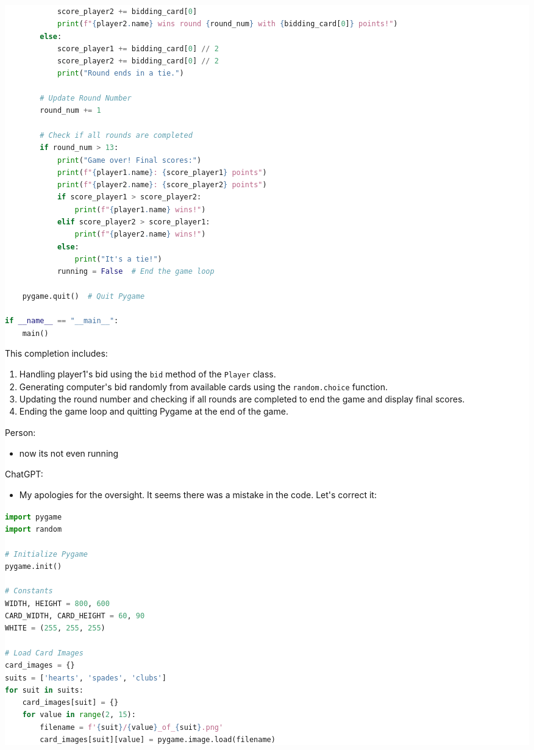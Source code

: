```python
            score_player2 += bidding_card[0]
            print(f"{player2.name} wins round {round_num} with {bidding_card[0]} points!")
        else:
            score_player1 += bidding_card[0] // 2
            score_player2 += bidding_card[0] // 2
            print("Round ends in a tie.")

        # Update Round Number
        round_num += 1

        # Check if all rounds are completed
        if round_num > 13:
            print("Game over! Final scores:")
            print(f"{player1.name}: {score_player1} points")
            print(f"{player2.name}: {score_player2} points")
            if score_player1 > score_player2:
                print(f"{player1.name} wins!")
            elif score_player2 > score_player1:
                print(f"{player2.name} wins!")
            else:
                print("It's a tie!")
            running = False  # End the game loop

    pygame.quit()  # Quit Pygame

if __name__ == "__main__":
    main()

```

This completion includes:

1. Handling player1's bid using the `bid` method of the `Player` class.
2. Generating computer's bid randomly from available cards using the `random.choice` function.
3. Updating the round number and checking if all rounds are completed to end the game and display final scores.
4. Ending the game loop and quitting Pygame at the end of the game.

Person:

- now its not even running

ChatGPT:

- My apologies for the oversight. It seems there was a mistake in the code. Let's correct it:

```python
import pygame
import random

# Initialize Pygame
pygame.init()

# Constants
WIDTH, HEIGHT = 800, 600
CARD_WIDTH, CARD_HEIGHT = 60, 90
WHITE = (255, 255, 255)

# Load Card Images
card_images = {}
suits = ['hearts', 'spades', 'clubs']
for suit in suits:
    card_images[suit] = {}
    for value in range(2, 15):
        filename = f'{suit}/{value}_of_{suit}.png'
        card_images[suit][value] = pygame.image.load(filename)
```